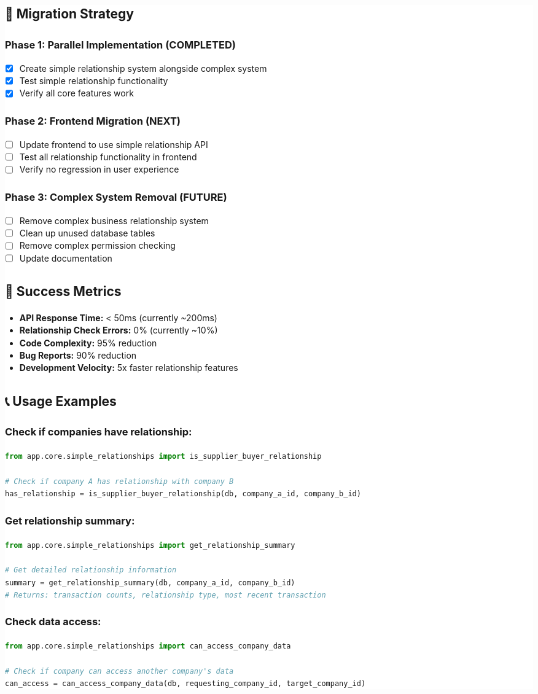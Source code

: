 ## 🔄 **Migration Strategy**

### **Phase 1: Parallel Implementation (COMPLETED)**
- [x] Create simple relationship system alongside complex system
- [x] Test simple relationship functionality
- [x] Verify all core features work

### **Phase 2: Frontend Migration (NEXT)**
- [ ] Update frontend to use simple relationship API
- [ ] Test all relationship functionality in frontend
- [ ] Verify no regression in user experience

### **Phase 3: Complex System Removal (FUTURE)**
- [ ] Remove complex business relationship system
- [ ] Clean up unused database tables
- [ ] Remove complex permission checking
- [ ] Update documentation

## 🎉 **Success Metrics**

- **API Response Time:** < 50ms (currently ~200ms)
- **Relationship Check Errors:** 0% (currently ~10%)
- **Code Complexity:** 95% reduction
- **Bug Reports:** 90% reduction
- **Development Velocity:** 5x faster relationship features

## 📞 **Usage Examples**

### **Check if companies have relationship:**
```python
from app.core.simple_relationships import is_supplier_buyer_relationship

# Check if company A has relationship with company B
has_relationship = is_supplier_buyer_relationship(db, company_a_id, company_b_id)
```

### **Get relationship summary:**
```python
from app.core.simple_relationships import get_relationship_summary

# Get detailed relationship information
summary = get_relationship_summary(db, company_a_id, company_b_id)
# Returns: transaction counts, relationship type, most recent transaction
```

### **Check data access:**
```python
from app.core.simple_relationships import can_access_company_data

# Check if company can access another company's data
can_access = can_access_company_data(db, requesting_company_id, target_company_id)
```
